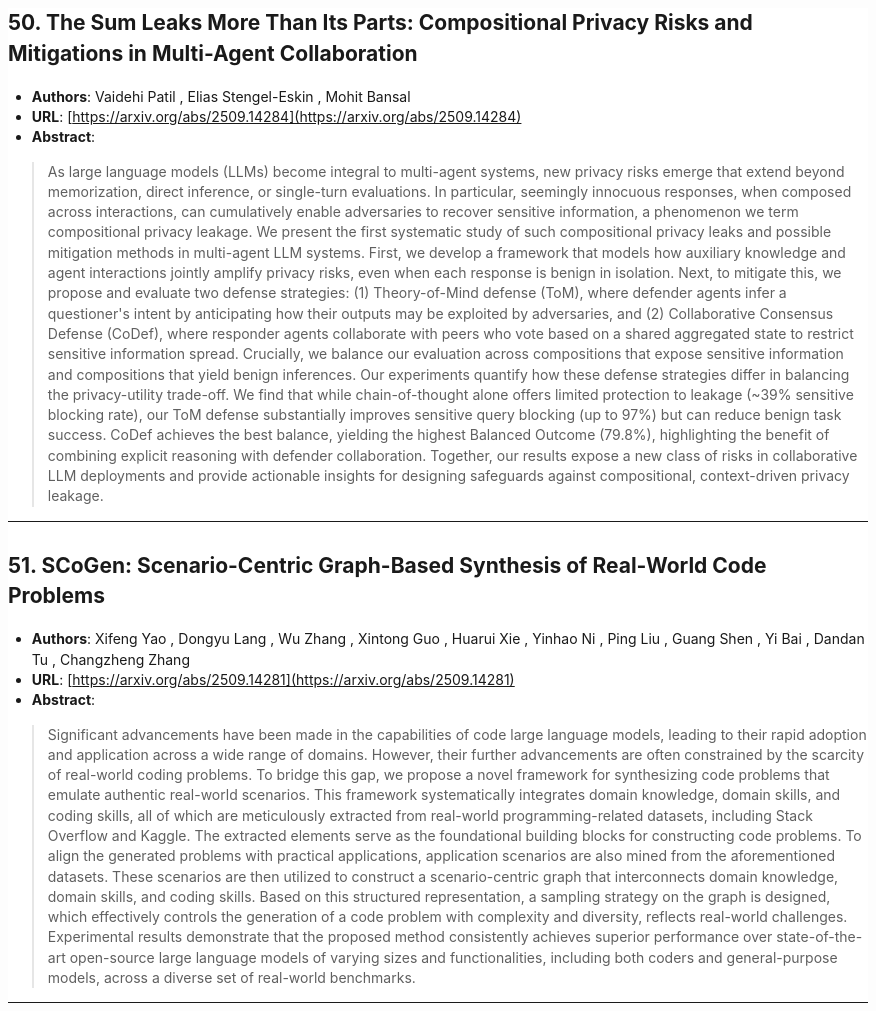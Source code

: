 
## 50. The Sum Leaks More Than Its Parts: Compositional Privacy Risks and Mitigations in Multi-Agent Collaboration
- **Authors**: Vaidehi Patil , Elias Stengel-Eskin , Mohit Bansal
- **URL**: [https://arxiv.org/abs/2509.14284](https://arxiv.org/abs/2509.14284)
- **Abstract**:
> As large language models (LLMs) become integral to multi-agent systems, new privacy risks emerge that extend beyond memorization, direct inference, or single-turn evaluations. In particular, seemingly innocuous responses, when composed across interactions, can cumulatively enable adversaries to recover sensitive information, a phenomenon we term compositional privacy leakage. We present the first systematic study of such compositional privacy leaks and possible mitigation methods in multi-agent LLM systems. First, we develop a framework that models how auxiliary knowledge and agent interactions jointly amplify privacy risks, even when each response is benign in isolation. Next, to mitigate this, we propose and evaluate two defense strategies: (1) Theory-of-Mind defense (ToM), where defender agents infer a questioner's intent by anticipating how their outputs may be exploited by adversaries, and (2) Collaborative Consensus Defense (CoDef), where responder agents collaborate with peers who vote based on a shared aggregated state to restrict sensitive information spread. Crucially, we balance our evaluation across compositions that expose sensitive information and compositions that yield benign inferences. Our experiments quantify how these defense strategies differ in balancing the privacy-utility trade-off. We find that while chain-of-thought alone offers limited protection to leakage (~39% sensitive blocking rate), our ToM defense substantially improves sensitive query blocking (up to 97%) but can reduce benign task success. CoDef achieves the best balance, yielding the highest Balanced Outcome (79.8%), highlighting the benefit of combining explicit reasoning with defender collaboration. Together, our results expose a new class of risks in collaborative LLM deployments and provide actionable insights for designing safeguards against compositional, context-driven privacy leakage.

---

## 51. SCoGen: Scenario-Centric Graph-Based Synthesis of Real-World Code Problems
- **Authors**: Xifeng Yao , Dongyu Lang , Wu Zhang , Xintong Guo , Huarui Xie , Yinhao Ni , Ping Liu , Guang Shen , Yi Bai , Dandan Tu , Changzheng Zhang
- **URL**: [https://arxiv.org/abs/2509.14281](https://arxiv.org/abs/2509.14281)
- **Abstract**:
> Significant advancements have been made in the capabilities of code large language models, leading to their rapid adoption and application across a wide range of domains. However, their further advancements are often constrained by the scarcity of real-world coding problems. To bridge this gap, we propose a novel framework for synthesizing code problems that emulate authentic real-world scenarios. This framework systematically integrates domain knowledge, domain skills, and coding skills, all of which are meticulously extracted from real-world programming-related datasets, including Stack Overflow and Kaggle. The extracted elements serve as the foundational building blocks for constructing code problems. To align the generated problems with practical applications, application scenarios are also mined from the aforementioned datasets. These scenarios are then utilized to construct a scenario-centric graph that interconnects domain knowledge, domain skills, and coding skills. Based on this structured representation, a sampling strategy on the graph is designed, which effectively controls the generation of a code problem with complexity and diversity, reflects real-world challenges. Experimental results demonstrate that the proposed method consistently achieves superior performance over state-of-the-art open-source large language models of varying sizes and functionalities, including both coders and general-purpose models, across a diverse set of real-world benchmarks.

---